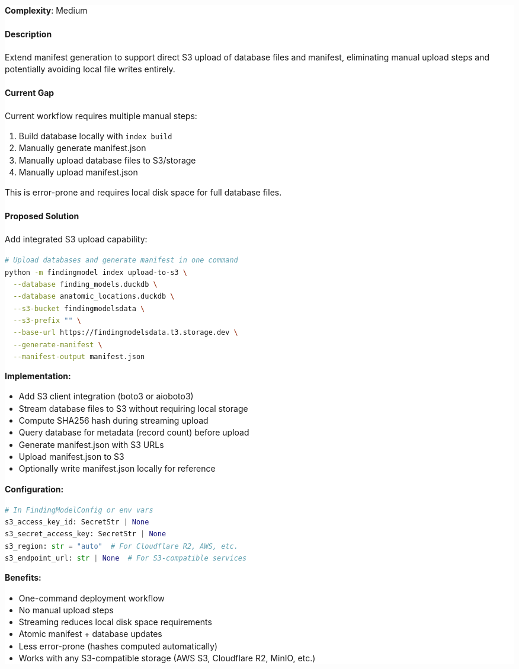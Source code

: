 **Complexity**: Medium

#### Description

Extend manifest generation to support direct S3 upload of database files and manifest, eliminating manual upload steps and potentially avoiding local file writes entirely.

#### Current Gap

Current workflow requires multiple manual steps:
1. Build database locally with `index build`
2. Manually generate manifest.json
3. Manually upload database files to S3/storage
4. Manually upload manifest.json

This is error-prone and requires local disk space for full database files.

#### Proposed Solution

Add integrated S3 upload capability:

```bash
# Upload databases and generate manifest in one command
python -m findingmodel index upload-to-s3 \
  --database finding_models.duckdb \
  --database anatomic_locations.duckdb \
  --s3-bucket findingmodelsdata \
  --s3-prefix "" \
  --base-url https://findingmodelsdata.t3.storage.dev \
  --generate-manifest \
  --manifest-output manifest.json
```

**Implementation:**
- Add S3 client integration (boto3 or aioboto3)
- Stream database files to S3 without requiring local storage
- Compute SHA256 hash during streaming upload
- Query database for metadata (record count) before upload
- Generate manifest.json with S3 URLs
- Upload manifest.json to S3
- Optionally write manifest.json locally for reference

**Configuration:**
```python
# In FindingModelConfig or env vars
s3_access_key_id: SecretStr | None
s3_secret_access_key: SecretStr | None
s3_region: str = "auto"  # For Cloudflare R2, AWS, etc.
s3_endpoint_url: str | None  # For S3-compatible services
```

**Benefits:**
- One-command deployment workflow
- No manual upload steps
- Streaming reduces local disk space requirements
- Atomic manifest + database updates
- Less error-prone (hashes computed automatically)
- Works with any S3-compatible storage (AWS S3, Cloudflare R2, MinIO, etc.)
